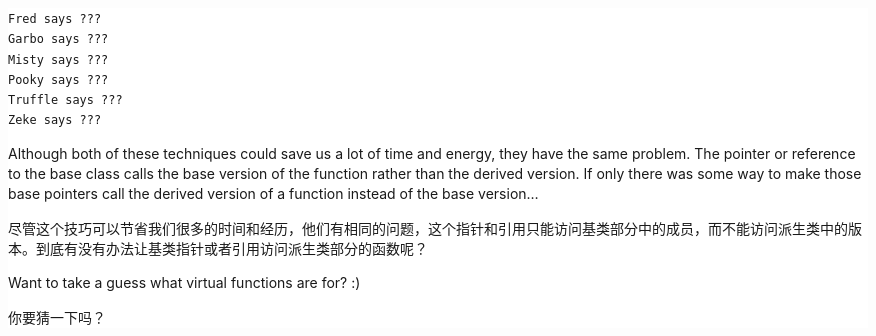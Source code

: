 ```
Fred says ???
Garbo says ???
Misty says ???
Pooky says ???
Truffle says ???
Zeke says ???
```

Although both of these techniques could save us a lot of time and energy, they have the same problem. The pointer or reference to the base class calls the base version of the function rather than the derived version. If only there was some way to make those base pointers call the derived version of a function instead of the base version…

尽管这个技巧可以节省我们很多的时间和经历，他们有相同的问题，这个指针和引用只能访问基类部分中的成员，而不能访问派生类中的版本。到底有没有办法让基类指针或者引用访问派生类部分的函数呢？

Want to take a guess what virtual functions are for? :)

你要猜一下吗？
